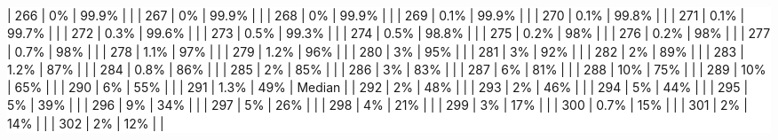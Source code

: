 | 266 | 0% | 99.9% |  |
| 267 | 0% | 99.9% |  |
| 268 | 0% | 99.9% |  |
| 269 | 0.1% | 99.9% |  |
| 270 | 0.1% | 99.8% |  |
| 271 | 0.1% | 99.7% |  |
| 272 | 0.3% | 99.6% |  |
| 273 | 0.5% | 99.3% |  |
| 274 | 0.5% | 98.8% |  |
| 275 | 0.2% | 98% |  |
| 276 | 0.2% | 98% |  |
| 277 | 0.7% | 98% |  |
| 278 | 1.1% | 97% |  |
| 279 | 1.2% | 96% |  |
| 280 | 3% | 95% |  |
| 281 | 3% | 92% |  |
| 282 | 2% | 89% |  |
| 283 | 1.2% | 87% |  |
| 284 | 0.8% | 86% |  |
| 285 | 2% | 85% |  |
| 286 | 3% | 83% |  |
| 287 | 6% | 81% |  |
| 288 | 10% | 75% |  |
| 289 | 10% | 65% |  |
| 290 | 6% | 55% |  |
| 291 | 1.3% | 49% | Median |
| 292 | 2% | 48% |  |
| 293 | 2% | 46% |  |
| 294 | 5% | 44% |  |
| 295 | 5% | 39% |  |
| 296 | 9% | 34% |  |
| 297 | 5% | 26% |  |
| 298 | 4% | 21% |  |
| 299 | 3% | 17% |  |
| 300 | 0.7% | 15% |  |
| 301 | 2% | 14% |  |
| 302 | 2% | 12% |  |